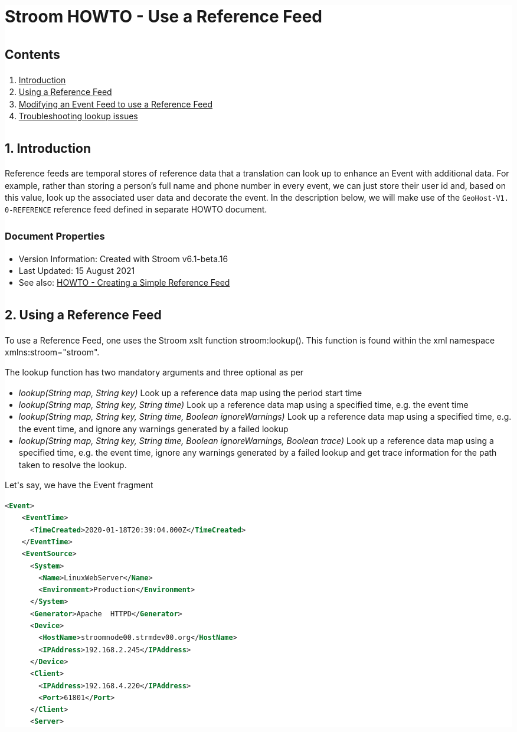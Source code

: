 # Stroom HOWTO - Use a Reference Feed

## Contents
1. [Introduction](#1-introduction)
1. [Using a Reference Feed](#2-using-a-reference-feed)    
1. [Modifying an Event Feed to use a Reference Feed](#3-modifying-an-event-feed-to-use-a-reference-feed)
1. [Troubleshooting lookup issues](#4-troubleshooting-lookup-issues)

## 1. Introduction
Reference feeds are temporal stores of reference data that a translation can look up to enhance an Event with additional data. For example, rather than storing a person’s full name and phone number in every event, we can just store their user id and, based on this value, look up the associated user data and decorate the event.
In the description below, we will make use of the `GeoHost-V1.0-REFERENCE` reference feed defined in separate HOWTO document. 

### Document Properties

* Version Information: Created with Stroom v6.1-beta.16  
* Last Updated: 15 August 2021  
* See also: [HOWTO - Creating a Simple Reference Feed](../ReferenceFeeds/CreateSimpleReferenceFeed.md)


## 2. Using a Reference Feed

To use a Reference Feed, one uses the Stroom xslt function stroom:lookup(). This function is found within the xml namespace xmlns:stroom="stroom".

The lookup function has two mandatory arguments and three optional as per

* _lookup(String map, String key)_ Look up a reference data map using the period start time
* _lookup(String map, String key, String time)_ Look up a reference data map using a specified time, e.g. the event time
* _lookup(String map, String key, String time, Boolean ignoreWarnings)_ Look up a reference data map using a specified time, e.g. the event time, and ignore any warnings generated by a failed lookup
* _lookup(String map, String key, String time, Boolean ignoreWarnings, Boolean trace)_ Look up a reference data map using a specified time, e.g. the event time, ignore any warnings generated by a failed lookup and get trace information for the path taken to resolve the lookup.
 

Let's say, we have the Event fragment

```xml
<Event>
    <EventTime>
      <TimeCreated>2020-01-18T20:39:04.000Z</TimeCreated>
    </EventTime>
    <EventSource>
      <System>
        <Name>LinuxWebServer</Name>
        <Environment>Production</Environment>
      </System>
      <Generator>Apache  HTTPD</Generator>
      <Device>
        <HostName>stroomnode00.strmdev00.org</HostName>
        <IPAddress>192.168.2.245</IPAddress>
      </Device>
      <Client>
        <IPAddress>192.168.4.220</IPAddress>
        <Port>61801</Port>
      </Client>
      <Server>
```